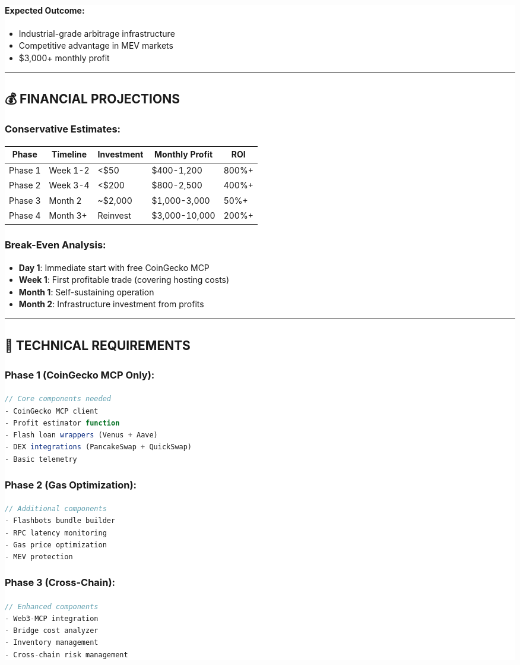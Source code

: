 #### Expected Outcome:
- Industrial-grade arbitrage infrastructure
- Competitive advantage in MEV markets
- $3,000+ monthly profit

---

## 💰 FINANCIAL PROJECTIONS

### Conservative Estimates:
| Phase | Timeline | Investment | Monthly Profit | ROI |
|-------|----------|------------|----------------|-----|
| Phase 1 | Week 1-2 | <$50 | $400-1,200 | 800%+ |
| Phase 2 | Week 3-4 | <$200 | $800-2,500 | 400%+ |
| Phase 3 | Month 2 | ~$2,000 | $1,000-3,000 | 50%+ |
| Phase 4 | Month 3+ | Reinvest | $3,000-10,000 | 200%+ |

### Break-Even Analysis:
- **Day 1**: Immediate start with free CoinGecko MCP
- **Week 1**: First profitable trade (covering hosting costs)
- **Month 1**: Self-sustaining operation
- **Month 2**: Infrastructure investment from profits

---

## 🔧 TECHNICAL REQUIREMENTS

### Phase 1 (CoinGecko MCP Only):
```javascript
// Core components needed
- CoinGecko MCP client
- Profit estimator function
- Flash loan wrappers (Venus + Aave)
- DEX integrations (PancakeSwap + QuickSwap)
- Basic telemetry
```

### Phase 2 (Gas Optimization):
```javascript
// Additional components
- Flashbots bundle builder
- RPC latency monitoring
- Gas price optimization
- MEV protection
```

### Phase 3 (Cross-Chain):
```javascript
// Enhanced components
- Web3-MCP integration
- Bridge cost analyzer
- Inventory management
- Cross-chain risk management
```
